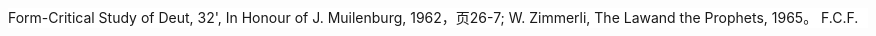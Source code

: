 Form-Critical Study of Deut, 32', In
Honour of J. Muilenburg, 1962，页26-7; W. Zimmerli, The Lawand the Prophets, 1965。
F.C.F.



